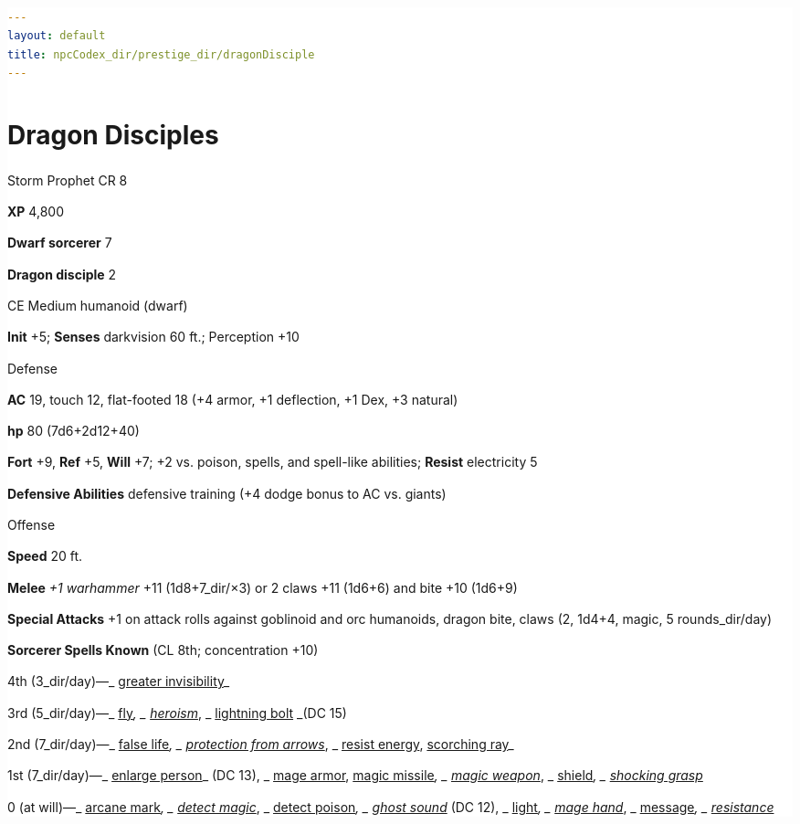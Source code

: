 ```yaml
---
layout: default
title: npcCodex_dir/prestige_dir/dragonDisciple
---
```

# Dragon Disciples

Storm Prophet CR 8

**XP** 4,800

**Dwarf sorcerer** 7

**Dragon disciple** 2

CE Medium humanoid (dwarf)

**Init** +5; **Senses** darkvision 60 ft.; Perception +10

Defense

**AC** 19, touch 12, flat-footed 18 (+4 armor, +1 deflection, +1 Dex, +3 natural)

**hp** 80 (7d6+2d12+40)

**Fort** +9, **Ref** +5, **Will** +7; +2 vs. poison, spells, and spell-like abilities; **Resist** electricity 5

**Defensive Abilities** defensive training (+4 dodge bonus to AC vs. giants)

Offense

**Speed** 20 ft.

**Melee** _+1 warhammer_ +11 (1d8+7_dir/×3) or 2 claws +11 (1d6+6) and bite +10 (1d6+9)

**Special Attacks** +1 on attack rolls against goblinoid and orc humanoids, dragon bite, claws (2, 1d4+4, magic, 5 rounds_dir/day)

**Sorcerer Spells Known** (CL 8th; concentration +10)

4th (3_dir/day)—_ [greater invisibility](../../spells_dir/invisibility#_invisibility-greater)_

3rd (5_dir/day)—_ [fly](../../spells_dir/fly)_, _ [heroism](../../spells_dir/heroism#_heroism)_, _ [lightning bolt](../../spells_dir/lightningBolt#_lightning-bolt) _(DC 15)

2nd (7_dir/day)—_ [false life](../../spells_dir/falseLife#_false-life)_, _ [protection from arrows](../../spells_dir/protectionFromArrows#_protection-from-arrows)_, _ [resist energy](../../spells_dir/resistEnergy#_resist-energy), [scorching ray](../../spells_dir/scorchingRay#_scorching-ray)_

1st (7_dir/day)—_ [enlarge person](../../spells_dir/enlargePerson#_enlarge-person)_ (DC 13), _ [mage armor](../../spells_dir/mageArmor#_mage-armor), [magic missile](../../spells_dir/magicMissile#_magic-missile)_, _ [magic weapon](../../spells_dir/magicWeapon#_magic-weapon)_, _ [shield](../../spells_dir/shield#_shield)_, _ [shocking grasp](../../spells_dir/shockingGrasp#_shocking-grasp)_

0 (at will)—_ [arcane mark](../../spells_dir/arcaneMark#_arcane-mark)_, _ [detect magic](../../spells_dir/detectMagic#_detect-magic)_, _ [detect poison](../../spells_dir/detectPoison#_detect-poison)_, _ [ghost sound](../../spells_dir/ghostSound#_ghost-sound)_ (DC 12), _ [light](../../spells_dir/light#_light)_, _ [mage hand](../../spells_dir/mageHand#_mage-hand)_, _ [message](../../spells_dir/message#_message)_, _ [resistance](../../spells_dir/resistance#_resistance)_
